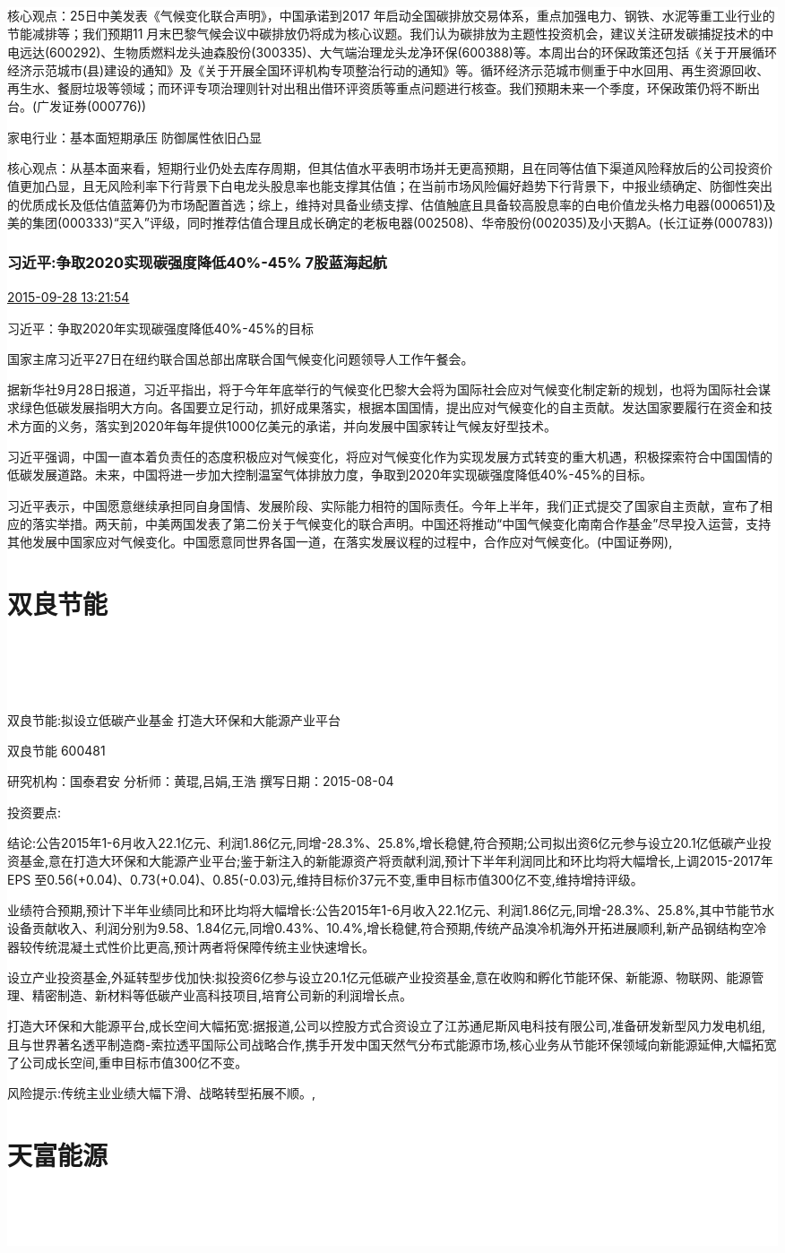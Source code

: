 核心观点：25日中美发表《气候变化联合声明》，中国承诺到2017 年启动全国碳排放交易体系，重点加强电力、钢铁、水泥等重工业行业的节能减排等；我们预期11 月末巴黎气候会议中碳排放仍将成为核心议题。我们认为碳排放为主题性投资机会，建议关注研发碳捕捉技术的中电远达(600292)、生物质燃料龙头迪森股份(300335)、大气端治理龙头龙净环保(600388)等。本周出台的环保政策还包括《关于开展循环经济示范城市(县)建设的通知》及《关于开展全国环评机构专项整治行动的通知》等。循环经济示范城市侧重于中水回用、再生资源回收、再生水、餐厨垃圾等领域；而环评专项治理则针对出租出借环评资质等重点问题进行核查。我们预期未来一个季度，环保政策仍将不断出台。(广发证券(000776))

家电行业：基本面短期承压 防御属性依旧凸显

核心观点：从基本面来看，短期行业仍处去库存周期，但其估值水平表明市场并无更高预期，且在同等估值下渠道风险释放后的公司投资价值更加凸显，且无风险利率下行背景下白电龙头股息率也能支撑其估值；在当前市场风险偏好趋势下行背景下，中报业绩确定、防御性突出的优质成长及低估值蓝筹仍为市场配置首选；综上，维持对具备业绩支撑、估值触底且具备较高股息率的白电价值龙头格力电器(000651)及美的集团(000333)“买入”评级，同时推荐估值合理且成长确定的老板电器(002508)、华帝股份(002035)及小天鹅A。(长江证券(000783))

 

 
### 习近平:争取2020实现碳强度降低40%-45% 7股蓝海起航
[2015-09-28 13:21:54](http://stock.stockstar.com/SS2015092800001545.shtml)
 
习近平：争取2020年实现碳强度降低40%-45%的目标

国家主席习近平27日在纽约联合国总部出席联合国气候变化问题领导人工作午餐会。

据新华社9月28日报道，习近平指出，将于今年年底举行的气候变化巴黎大会将为国际社会应对气候变化制定新的规划，也将为国际社会谋求绿色低碳发展指明大方向。各国要立足行动，抓好成果落实，根据本国国情，提出应对气候变化的自主贡献。发达国家要履行在资金和技术方面的义务，落实到2020年每年提供1000亿美元的承诺，并向发展中国家转让气候友好型技术。

习近平强调，中国一直本着负责任的态度积极应对气候变化，将应对气候变化作为实现发展方式转变的重大机遇，积极探索符合中国国情的低碳发展道路。未来，中国将进一步加大控制温室气体排放力度，争取到2020年实现碳强度降低40%-45%的目标。

习近平表示，中国愿意继续承担同自身国情、发展阶段、实际能力相符的国际责任。今年上半年，我们正式提交了国家自主贡献，宣布了相应的落实举措。两天前，中美两国发表了第二份关于气候变化的联合声明。中国还将推动“中国气候变化南南合作基金”尽早投入运营，支持其他发展中国家应对气候变化。中国愿意同世界各国一道，在落实发展议程的过程中，合作应对气候变化。(中国证券网), 

双良节能
==========
   
==========


双良节能:拟设立低碳产业基金 打造大环保和大能源产业平台

双良节能 600481

研究机构：国泰君安 分析师：黄琨,吕娟,王浩 撰写日期：2015-08-04

投资要点:

结论:公告2015年1-6月收入22.1亿元、利润1.86亿元,同增-28.3%、25.8%,增长稳健,符合预期;公司拟出资6亿元参与设立20.1亿低碳产业投资基金,意在打造大环保和大能源产业平台;鉴于新注入的新能源资产将贡献利润,预计下半年利润同比和环比均将大幅增长,上调2015-2017年EPS 至0.56(+0.04)、0.73(+0.04)、0.85(-0.03)元,维持目标价37元不变,重申目标市值300亿不变,维持增持评级。

业绩符合预期,预计下半年业绩同比和环比均将大幅增长:公告2015年1-6月收入22.1亿元、利润1.86亿元,同增-28.3%、25.8%,其中节能节水设备贡献收入、利润分别为9.58、1.84亿元,同增0.43%、10.4%,增长稳健,符合预期,传统产品溴冷机海外开拓进展顺利,新产品钢结构空冷器较传统混凝土式性价比更高,预计两者将保障传统主业快速增长。

设立产业投资基金,外延转型步伐加快:拟投资6亿参与设立20.1亿元低碳产业投资基金,意在收购和孵化节能环保、新能源、物联网、能源管理、精密制造、新材料等低碳产业高科技项目,培育公司新的利润增长点。

打造大环保和大能源平台,成长空间大幅拓宽:据报道,公司以控股方式合资设立了江苏通尼斯风电科技有限公司,准备研发新型风力发电机组,且与世界著名透平制造商-索拉透平国际公司战略合作,携手开发中国天然气分布式能源市场,核心业务从节能环保领域向新能源延伸,大幅拓宽了公司成长空间,重申目标市值300亿不变。

风险提示:传统主业业绩大幅下滑、战略转型拓展不顺。, 

天富能源
==========
   
==========
